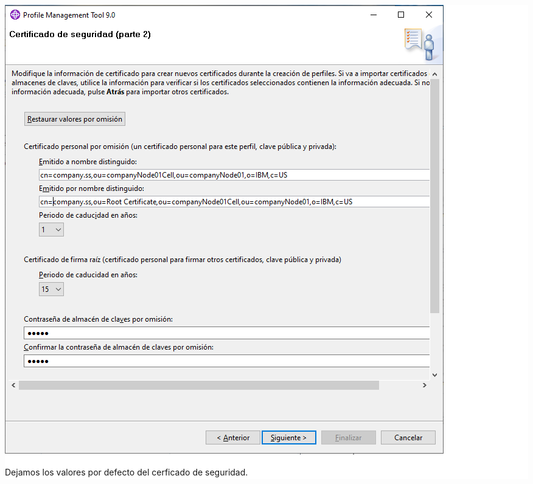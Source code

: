 ![Imagen](/img/Perfil-WAS/02-08-crear-perfil.png)

Dejamos los valores por defecto del cerficado de seguridad.

